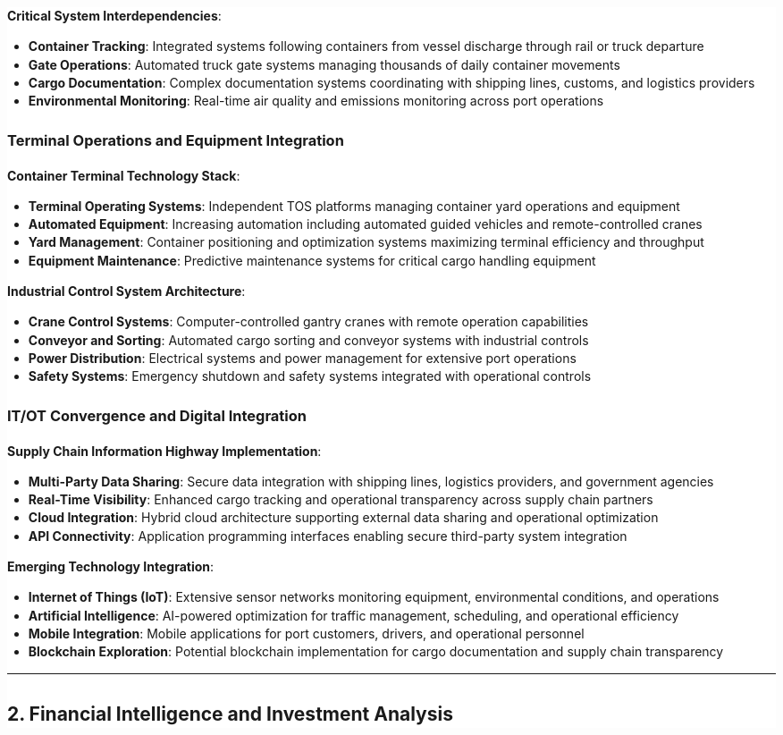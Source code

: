 **Critical System Interdependencies**:
- **Container Tracking**: Integrated systems following containers from vessel discharge through rail or truck departure
- **Gate Operations**: Automated truck gate systems managing thousands of daily container movements
- **Cargo Documentation**: Complex documentation systems coordinating with shipping lines, customs, and logistics providers
- **Environmental Monitoring**: Real-time air quality and emissions monitoring across port operations

### Terminal Operations and Equipment Integration

**Container Terminal Technology Stack**:
- **Terminal Operating Systems**: Independent TOS platforms managing container yard operations and equipment
- **Automated Equipment**: Increasing automation including automated guided vehicles and remote-controlled cranes
- **Yard Management**: Container positioning and optimization systems maximizing terminal efficiency and throughput
- **Equipment Maintenance**: Predictive maintenance systems for critical cargo handling equipment

**Industrial Control System Architecture**:
- **Crane Control Systems**: Computer-controlled gantry cranes with remote operation capabilities
- **Conveyor and Sorting**: Automated cargo sorting and conveyor systems with industrial controls
- **Power Distribution**: Electrical systems and power management for extensive port operations
- **Safety Systems**: Emergency shutdown and safety systems integrated with operational controls

### IT/OT Convergence and Digital Integration

**Supply Chain Information Highway Implementation**:
- **Multi-Party Data Sharing**: Secure data integration with shipping lines, logistics providers, and government agencies
- **Real-Time Visibility**: Enhanced cargo tracking and operational transparency across supply chain partners
- **Cloud Integration**: Hybrid cloud architecture supporting external data sharing and operational optimization
- **API Connectivity**: Application programming interfaces enabling secure third-party system integration

**Emerging Technology Integration**:
- **Internet of Things (IoT)**: Extensive sensor networks monitoring equipment, environmental conditions, and operations
- **Artificial Intelligence**: AI-powered optimization for traffic management, scheduling, and operational efficiency
- **Mobile Integration**: Mobile applications for port customers, drivers, and operational personnel
- **Blockchain Exploration**: Potential blockchain implementation for cargo documentation and supply chain transparency

---

## 2. Financial Intelligence and Investment Analysis
